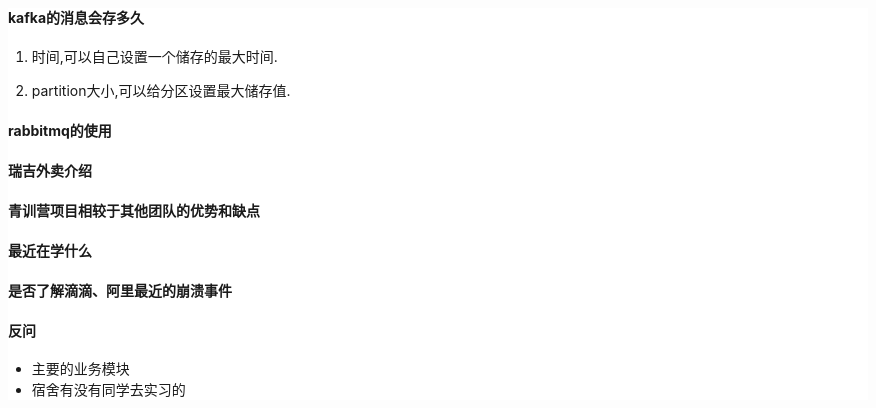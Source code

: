 #### kafka的消息会存多久
1. 时间,可以自己设置一个储存的最大时间.

2. partition大小,可以给分区设置最大储存值.

#### rabbitmq的使用

#### 瑞吉外卖介绍

#### 青训营项目相较于其他团队的优势和缺点

#### 最近在学什么

#### 是否了解滴滴、阿里最近的崩溃事件

#### 反问
- 主要的业务模块
- 宿舍有没有同学去实习的
